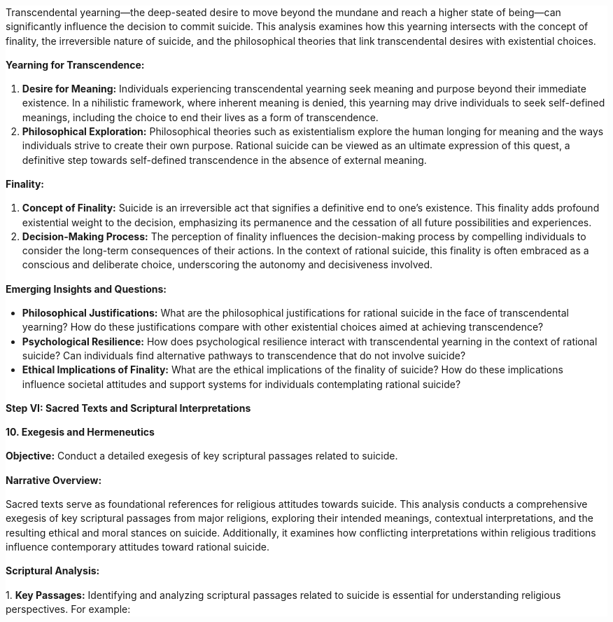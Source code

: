 Transcendental yearning—the deep-seated desire to move beyond the mundane and reach a higher state of being—can significantly influence the decision to commit suicide. This analysis examines how this yearning intersects with the concept of finality, the irreversible nature of suicide, and the philosophical theories that link transcendental desires with existential choices.

**Yearning for Transcendence:**

1. **Desire for Meaning:** Individuals experiencing transcendental yearning seek meaning and purpose beyond their immediate existence. In a nihilistic framework, where inherent meaning is denied, this yearning may drive individuals to seek self-defined meanings, including the choice to end their lives as a form of transcendence.
2. **Philosophical Exploration:** Philosophical theories such as existentialism explore the human longing for meaning and the ways individuals strive to create their own purpose. Rational suicide can be viewed as an ultimate expression of this quest, a definitive step towards self-defined transcendence in the absence of external meaning.

**Finality:**

1. **Concept of Finality:** Suicide is an irreversible act that signifies a definitive end to one’s existence. This finality adds profound existential weight to the decision, emphasizing its permanence and the cessation of all future possibilities and experiences.
2. **Decision-Making Process:** The perception of finality influences the decision-making process by compelling individuals to consider the long-term consequences of their actions. In the context of rational suicide, this finality is often embraced as a conscious and deliberate choice, underscoring the autonomy and decisiveness involved.

**Emerging Insights and Questions:**

- **Philosophical Justifications:** What are the philosophical justifications for rational suicide in the face of transcendental yearning? How do these justifications compare with other existential choices aimed at achieving transcendence?
- **Psychological Resilience:** How does psychological resilience interact with transcendental yearning in the context of rational suicide? Can individuals find alternative pathways to transcendence that do not involve suicide?
- **Ethical Implications of Finality:** What are the ethical implications of the finality of suicide? How do these implications influence societal attitudes and support systems for individuals contemplating rational suicide?

**Step VI: Sacred Texts and Scriptural Interpretations**

**10\. Exegesis and Hermeneutics**

**Objective:** Conduct a detailed exegesis of key scriptural passages related to suicide.

**Narrative Overview:**

Sacred texts serve as foundational references for religious attitudes towards suicide. This analysis conducts a comprehensive exegesis of key scriptural passages from major religions, exploring their intended meanings, contextual interpretations, and the resulting ethical and moral stances on suicide. Additionally, it examines how conflicting interpretations within religious traditions influence contemporary attitudes toward rational suicide.

**Scriptural Analysis:**

1\. **Key Passages:** Identifying and analyzing scriptural passages related to suicide is essential for understanding religious perspectives. For example:
